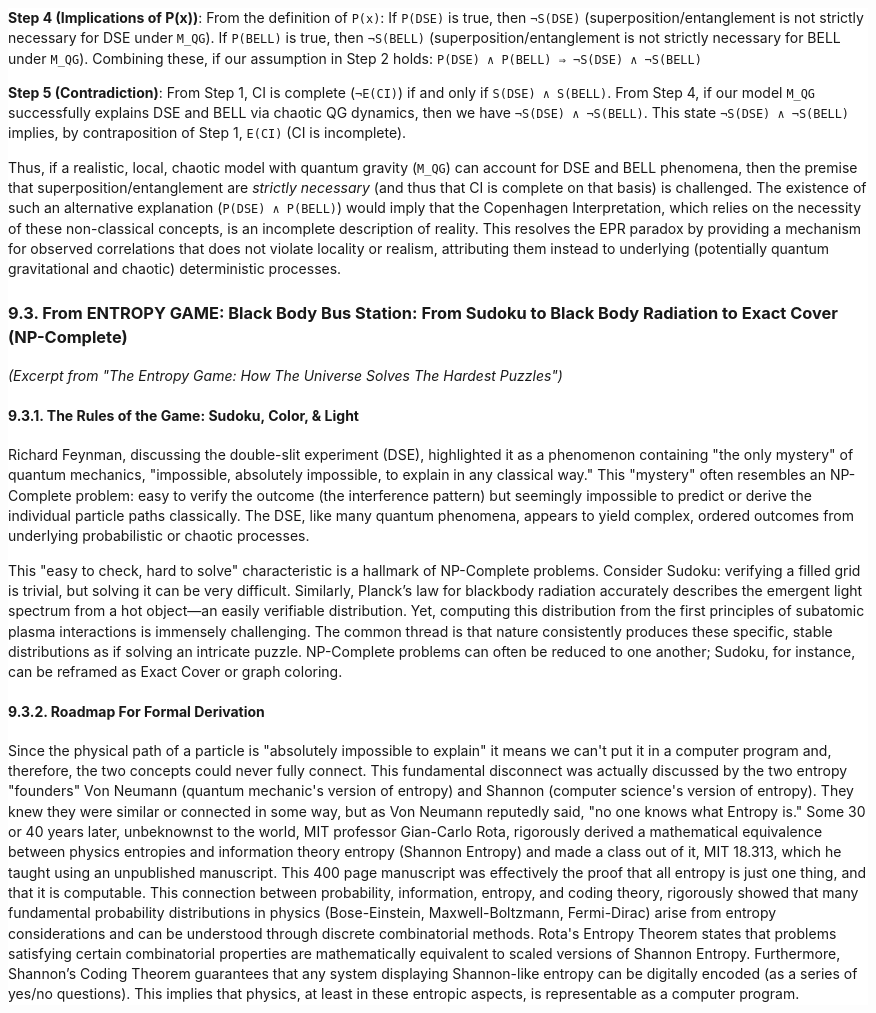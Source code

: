 **Step 4 (Implications of P(x))**:
From the definition of `P(x)`:
If `P(DSE)` is true, then `¬S(DSE)` (superposition/entanglement is not strictly necessary for DSE under `M_QG`).
If `P(BELL)` is true, then `¬S(BELL)` (superposition/entanglement is not strictly necessary for BELL under `M_QG`).
Combining these, if our assumption in Step 2 holds:
`P(DSE) ∧ P(BELL) ⇒ ¬S(DSE) ∧ ¬S(BELL)`

**Step 5 (Contradiction)**:
From Step 1, CI is complete (`¬E(CI)`) if and only if `S(DSE) ∧ S(BELL)`.
From Step 4, if our model `M_QG` successfully explains DSE and BELL via chaotic QG dynamics, then we have `¬S(DSE) ∧ ¬S(BELL)`.
This state `¬S(DSE) ∧ ¬S(BELL)` implies, by contraposition of Step 1, `E(CI)` (CI is incomplete).

Thus, if a realistic, local, chaotic model with quantum gravity (`M_QG`) can account for DSE and BELL phenomena, then the premise that superposition/entanglement are *strictly necessary* (and thus that CI is complete on that basis) is challenged. The existence of such an alternative explanation (`P(DSE) ∧ P(BELL)`) would imply that the Copenhagen Interpretation, which relies on the necessity of these non-classical concepts, is an incomplete description of reality. This resolves the EPR paradox by providing a mechanism for observed correlations that does not violate locality or realism, attributing them instead to underlying (potentially quantum gravitational and chaotic) deterministic processes.

### 9.3. From ENTROPY GAME: Black Body Bus Station: From Sudoku to Black Body Radiation to Exact Cover (NP-Complete)

*(Excerpt from "The Entropy Game: How The Universe Solves The Hardest Puzzles")*

#### 9.3.1. The Rules of the Game: Sudoku, Color, & Light
Richard Feynman, discussing the double-slit experiment (DSE), highlighted it as a phenomenon containing "the only mystery" of quantum mechanics, "impossible, absolutely impossible, to explain in any classical way." This "mystery" often resembles an NP-Complete problem: easy to verify the outcome (the interference pattern) but seemingly impossible to predict or derive the individual particle paths classically. The DSE, like many quantum phenomena, appears to yield complex, ordered outcomes from underlying probabilistic or chaotic processes.

This "easy to check, hard to solve" characteristic is a hallmark of NP-Complete problems. Consider Sudoku: verifying a filled grid is trivial, but solving it can be very difficult. Similarly, Planck’s law for blackbody radiation accurately describes the emergent light spectrum from a hot object—an easily verifiable distribution. Yet, computing this distribution from the first principles of subatomic plasma interactions is immensely challenging. The common thread is that nature consistently produces these specific, stable distributions as if solving an intricate puzzle. NP-Complete problems can often be reduced to one another; Sudoku, for instance, can be reframed as Exact Cover or graph coloring.

#### 9.3.2. Roadmap For Formal Derivation
Since the physical path of a particle is "absolutely impossible to explain" it means we can't put it in a computer program and, therefore, the two concepts could never fully connect. This fundamental disconnect was actually discussed by the two entropy "founders" Von Neumann (quantum mechanic's version of entropy) and Shannon (computer science's version of entropy). They knew they were similar or connected in some way, but as Von Neumann reputedly said, "no one knows what Entropy is." Some 30 or 40 years later, unbeknownst to the world, MIT professor Gian-Carlo Rota, rigorously derived a mathematical equivalence between physics entropies and information theory entropy (Shannon Entropy) and made a class out of it, MIT 18.313, which he taught using an unpublished manuscript. This 400 page manuscript was effectively the proof that all entropy is just one thing, and that it is computable. This connection between probability, information, entropy, and coding theory, rigorously showed that many fundamental probability distributions in physics (Bose-Einstein, Maxwell-Boltzmann, Fermi-Dirac) arise from entropy considerations and can be understood through discrete combinatorial methods. Rota's Entropy Theorem states that problems satisfying certain combinatorial properties are mathematically equivalent to scaled versions of Shannon Entropy. Furthermore, Shannon’s Coding Theorem guarantees that any system displaying Shannon-like entropy can be digitally encoded (as a series of yes/no questions). This implies that physics, at least in these entropic aspects, is representable as a computer program.
